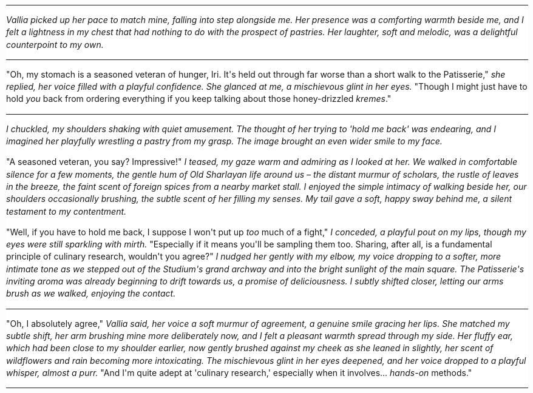   

---

  

*Vallia picked up her pace to match mine, falling into step alongside me. Her presence was a comforting warmth beside me, and I felt a lightness in my chest that had nothing to do with the prospect of pastries. Her laughter, soft and melodic, was a delightful counterpoint to my own.*

  

---

  

"Oh, my stomach is a seasoned veteran of hunger, Iri. It's held out through far worse than a short walk to the Patisserie," *she replied, her voice filled with a playful confidence. She glanced at me, a mischievous glint in her eyes.* "Though I might just have to hold _you_ back from ordering everything if you keep talking about those honey-drizzled _kremes_."

  

---

  

*I chuckled, my shoulders shaking with quiet amusement. The thought of her trying to 'hold me back' was endearing, and I imagined her playfully wrestling a pastry from my grasp. The image brought an even wider smile to my face.*

"A seasoned veteran, you say? Impressive!" *I teased, my gaze warm and admiring as I looked at her. We walked in comfortable silence for a few moments, the gentle hum of Old Sharlayan life around us – the distant murmur of scholars, the rustle of leaves in the breeze, the faint scent of foreign spices from a nearby market stall. I enjoyed the simple intimacy of walking beside her, our shoulders occasionally brushing, the subtle scent of her filling my senses. My tail gave a soft, happy sway behind me, a silent testament to my contentment.*

"Well, if you have to hold me back, I suppose I won't put up _too_ much of a fight," *I conceded, a playful pout on my lips, though my eyes were still sparkling with mirth.* "Especially if it means you'll be sampling them too. Sharing, after all, is a fundamental principle of culinary research, wouldn't you agree?" *I nudged her gently with my elbow, my voice dropping to a softer, more intimate tone as we stepped out of the Studium's grand archway and into the bright sunlight of the main square. The Patisserie's inviting aroma was already beginning to drift towards us, a promise of deliciousness. I subtly shifted closer, letting our arms brush as we walked, enjoying the contact.*

  

---

  

"Oh, I absolutely agree," *Vallia said, her voice a soft murmur of agreement, a genuine smile gracing her lips. She matched my subtle shift, her arm brushing mine more deliberately now, and I felt a pleasant warmth spread through my side. Her fluffy ear, which had been close to my shoulder earlier, now gently brushed against my cheek as she leaned in slightly, her scent of wildflowers and rain becoming more intoxicating. The mischievous glint in her eyes deepened, and her voice dropped to a playful whisper, almost a purr.* "And I'm quite adept at 'culinary research,' especially when it involves... _hands-on_ methods."

  

---
